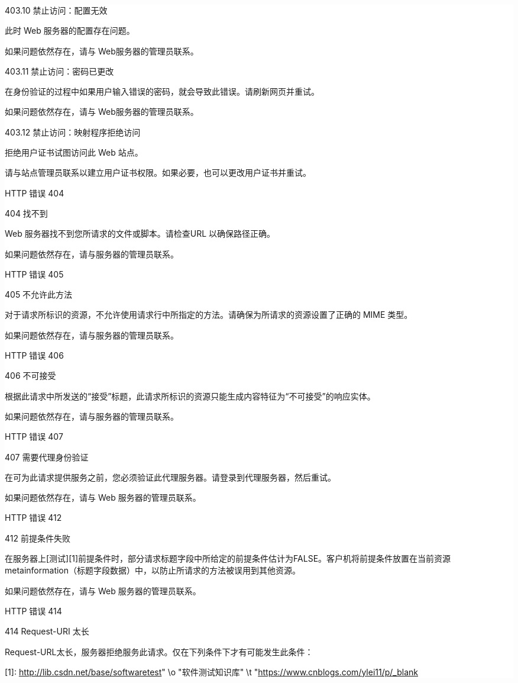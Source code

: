 403.10 禁止访问：配置无效   
  
此时 Web 服务器的配置存在问题。   
  
如果问题依然存在，请与 Web服务器的管理员联系。   
  
403.11 禁止访问：密码已更改   
  
在身份验证的过程中如果用户输入错误的密码，就会导致此错误。请刷新网页并重试。   
  
如果问题依然存在，请与 Web服务器的管理员联系。   
  
403.12 禁止访问：映射程序拒绝访问   
  
拒绝用户证书试图访问此 Web 站点。   
  
请与站点管理员联系以建立用户证书权限。如果必要，也可以更改用户证书并重试。 

HTTP 错误 404   
  
404 找不到   
  
Web 服务器找不到您所请求的文件或脚本。请检查URL 以确保路径正确。   
  
如果问题依然存在，请与服务器的管理员联系。 

HTTP 错误 405   
  
405 不允许此方法   
  
对于请求所标识的资源，不允许使用请求行中所指定的方法。请确保为所请求的资源设置了正确的 MIME 类型。   
  
如果问题依然存在，请与服务器的管理员联系。 

HTTP 错误 406   
  
406 不可接受   
  
根据此请求中所发送的“接受”标题，此请求所标识的资源只能生成内容特征为“不可接受”的响应实体。   
  
如果问题依然存在，请与服务器的管理员联系。 

HTTP 错误 407   
  
407 需要代理身份验证   
  
在可为此请求提供服务之前，您必须验证此代理服务器。请登录到代理服务器，然后重试。   
  
如果问题依然存在，请与 Web 服务器的管理员联系。 

HTTP 错误 412   
  
412 前提条件失败   
  
在服务器上[测试][1]前提条件时，部分请求标题字段中所给定的前提条件估计为FALSE。客户机将前提条件放置在当前资源 metainformation（标题字段数据）中，以防止所请求的方法被误用到其他资源。   
  
如果问题依然存在，请与 Web 服务器的管理员联系。 

HTTP 错误 414   
  
414 Request-URI 太长   
  
Request-URL太长，服务器拒绝服务此请求。仅在下列条件下才有可能发生此条件：   
  

 [1]: http://lib.csdn.net/base/softwaretest" \o "软件测试知识库" \t "https://www.cnblogs.com/ylei11/p/_blank